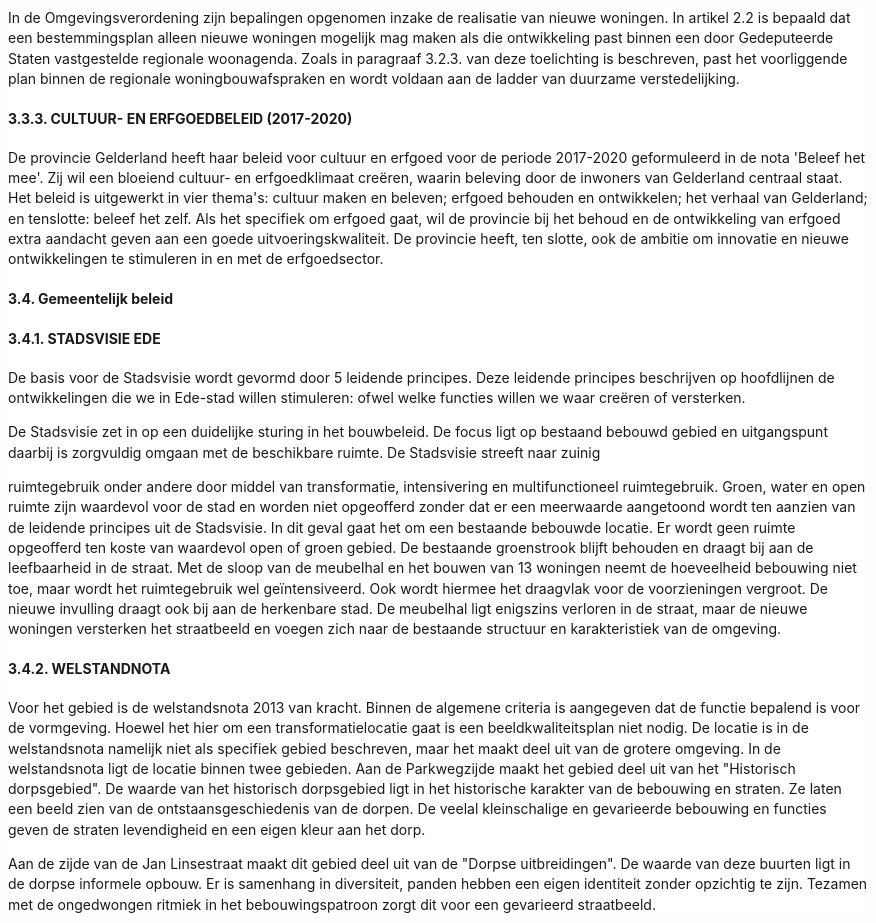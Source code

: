 In de Omgevingsverordening zijn bepalingen opgenomen inzake de realisatie van nieuwe woningen. In artikel 2.2 is bepaald dat een bestemmingsplan alleen nieuwe woningen mogelijk mag maken als die ontwikkeling past binnen een door Gedeputeerde Staten vastgestelde regionale woonagenda. Zoals in paragraaf 3.2.3. van deze toelichting is beschreven, past het voorliggende plan binnen de regionale woningbouwafspraken en wordt voldaan aan de ladder van duurzame verstedelijking.

#### **3.3.3. CULTUUR- EN ERFGOEDBELEID (2017-2020)**

De provincie Gelderland heeft haar beleid voor cultuur en erfgoed voor de periode 2017-2020 geformuleerd in de nota 'Beleef het mee'. Zij wil een bloeiend cultuur- en erfgoedklimaat creëren, waarin beleving door de inwoners van Gelderland centraal staat. Het beleid is uitgewerkt in vier thema's: cultuur maken en beleven; erfgoed behouden en ontwikkelen; het verhaal van Gelderland; en tenslotte: beleef het zelf. Als het specifiek om erfgoed gaat, wil de provincie bij het behoud en de ontwikkeling van erfgoed extra aandacht geven aan een goede uitvoeringskwaliteit. De provincie heeft, ten slotte, ook de ambitie om innovatie en nieuwe ontwikkelingen te stimuleren in en met de erfgoedsector.

#### <span id="page-13-0"></span>**3.4. Gemeentelijk beleid**

#### **3.4.1. STADSVISIE EDE**

De basis voor de Stadsvisie wordt gevormd door 5 leidende principes. Deze leidende principes beschrijven op hoofdlijnen de ontwikkelingen die we in Ede-stad willen stimuleren: ofwel welke functies willen we waar creëren of versterken.

De Stadsvisie zet in op een duidelijke sturing in het bouwbeleid. De focus ligt op bestaand bebouwd gebied en uitgangspunt daarbij is zorgvuldig omgaan met de beschikbare ruimte. De Stadsvisie streeft naar zuinig

ruimtegebruik onder andere door middel van transformatie, intensivering en multifunctioneel ruimtegebruik. Groen, water en open ruimte zijn waardevol voor de stad en worden niet opgeofferd zonder dat er een meerwaarde aangetoond wordt ten aanzien van de leidende principes uit de Stadsvisie. In dit geval gaat het om een bestaande bebouwde locatie. Er wordt geen ruimte opgeofferd ten koste van waardevol open of groen gebied. De bestaande groenstrook blijft behouden en draagt bij aan de leefbaarheid in de straat. Met de sloop van de meubelhal en het bouwen van 13 woningen neemt de hoeveelheid bebouwing niet toe, maar wordt het ruimtegebruik wel geïntensiveerd. Ook wordt hiermee het draagvlak voor de voorzieningen vergroot. De nieuwe invulling draagt ook bij aan de herkenbare stad. De meubelhal ligt enigszins verloren in de straat, maar de nieuwe woningen versterken het straatbeeld en voegen zich naar de bestaande structuur en karakteristiek van de omgeving.

#### **3.4.2. WELSTANDNOTA**

Voor het gebied is de welstandsnota 2013 van kracht. Binnen de algemene criteria is aangegeven dat de functie bepalend is voor de vormgeving. Hoewel het hier om een transformatielocatie gaat is een beeldkwaliteitsplan niet nodig. De locatie is in de welstandsnota namelijk niet als specifiek gebied beschreven, maar het maakt deel uit van de grotere omgeving. In de welstandsnota ligt de locatie binnen twee gebieden. Aan de Parkwegzijde maakt het gebied deel uit van het "Historisch dorpsgebied". De waarde van het historisch dorpsgebied ligt in het historische karakter van de bebouwing en straten. Ze laten een beeld zien van de ontstaansgeschiedenis van de dorpen. De veelal kleinschalige en gevarieerde bebouwing en functies geven de straten levendigheid en een eigen kleur aan het dorp.

Aan de zijde van de Jan Linsestraat maakt dit gebied deel uit van de "Dorpse uitbreidingen". De waarde van deze buurten ligt in de dorpse informele opbouw. Er is samenhang in diversiteit, panden hebben een eigen identiteit zonder opzichtig te zijn. Tezamen met de ongedwongen ritmiek in het bebouwingspatroon zorgt dit voor een gevarieerd straatbeeld.
